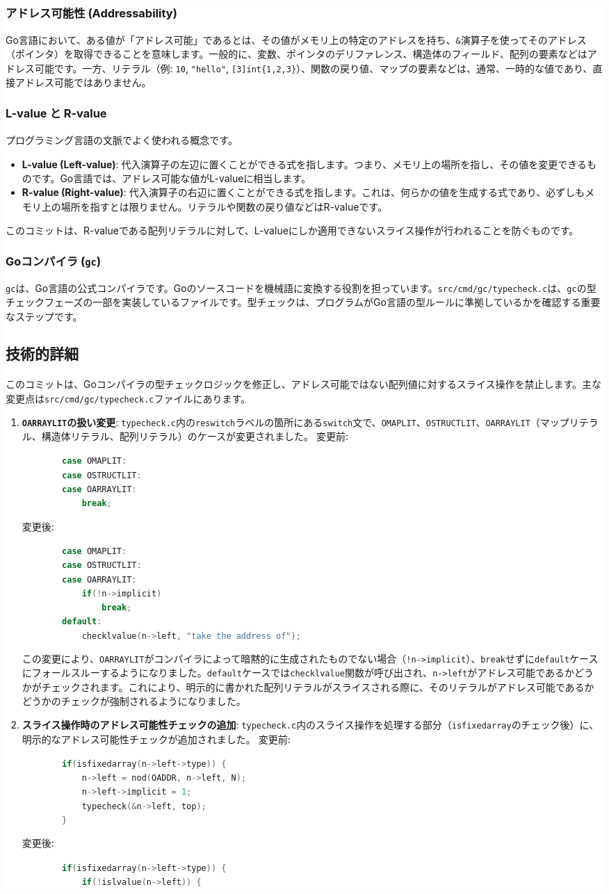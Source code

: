 ### アドレス可能性 (Addressability)

Go言語において、ある値が「アドレス可能」であるとは、その値がメモリ上の特定のアドレスを持ち、`&`演算子を使ってそのアドレス（ポインタ）を取得できることを意味します。一般的に、変数、ポインタのデリファレンス、構造体のフィールド、配列の要素などはアドレス可能です。一方、リテラル（例: `10`, `"hello"`, `[3]int{1,2,3}`）、関数の戻り値、マップの要素などは、通常、一時的な値であり、直接アドレス可能ではありません。

### L-value と R-value

プログラミング言語の文脈でよく使われる概念です。

*   **L-value (Left-value)**: 代入演算子の左辺に置くことができる式を指します。つまり、メモリ上の場所を指し、その値を変更できるものです。Go言語では、アドレス可能な値がL-valueに相当します。
*   **R-value (Right-value)**: 代入演算子の右辺に置くことができる式を指します。これは、何らかの値を生成する式であり、必ずしもメモリ上の場所を指すとは限りません。リテラルや関数の戻り値などはR-valueです。

このコミットは、R-valueである配列リテラルに対して、L-valueにしか適用できないスライス操作が行われることを防ぐものです。

### Goコンパイラ (`gc`)

`gc`は、Go言語の公式コンパイラです。Goのソースコードを機械語に変換する役割を担っています。`src/cmd/gc/typecheck.c`は、`gc`の型チェックフェーズの一部を実装しているファイルです。型チェックは、プログラムがGo言語の型ルールに準拠しているかを確認する重要なステップです。

## 技術的詳細

このコミットは、Goコンパイラの型チェックロジックを修正し、アドレス可能ではない配列値に対するスライス操作を禁止します。主な変更点は`src/cmd/gc/typecheck.c`ファイルにあります。

1.  **`OARRAYLIT`の扱い変更**:
    `typecheck.c`内の`reswitch`ラベルの箇所にある`switch`文で、`OMAPLIT`、`OSTRUCTLIT`、`OARRAYLIT`（マップリテラル、構造体リテラル、配列リテラル）のケースが変更されました。
    変更前:
    ```c
    		case OMAPLIT:
    		case OSTRUCTLIT:
    		case OARRAYLIT:
    			break;
    ```
    変更後:
    ```c
    		case OMAPLIT:
    		case OSTRUCTLIT:
    		case OARRAYLIT:
    			if(!n->implicit)
    				break;
    		default:
    			checklvalue(n->left, "take the address of");
    ```
    この変更により、`OARRAYLIT`がコンパイラによって暗黙的に生成されたものでない場合（`!n->implicit`）、`break`せずに`default`ケースにフォールスルーするようになりました。`default`ケースでは`checklvalue`関数が呼び出され、`n->left`がアドレス可能であるかどうかがチェックされます。これにより、明示的に書かれた配列リテラルがスライスされる際に、そのリテラルがアドレス可能であるかどうかのチェックが強制されるようになりました。

2.  **スライス操作時のアドレス可能性チェックの追加**:
    `typecheck.c`内のスライス操作を処理する部分（`isfixedarray`のチェック後）に、明示的なアドレス可能性チェックが追加されました。
    変更前:
    ```c
    		if(isfixedarray(n->left->type)) {
    			n->left = nod(OADDR, n->left, N);
    			n->left->implicit = 1;
    			typecheck(&n->left, top);
    		}
    ```
    変更後:
    ```c
    		if(isfixedarray(n->left->type)) {
    			if(!islvalue(n->left)) {
